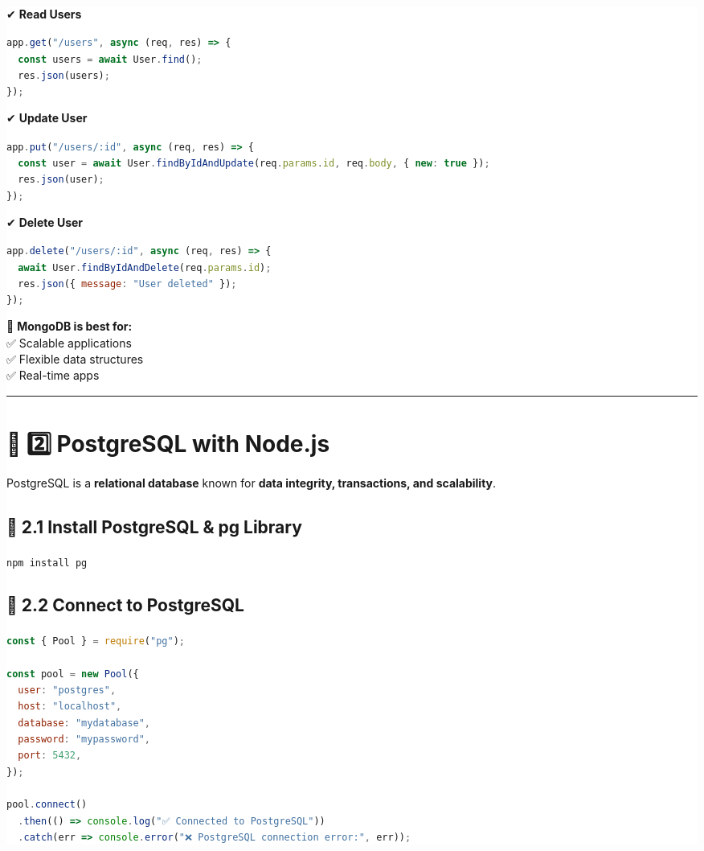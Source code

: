 ✔ **Read Users**
```js
app.get("/users", async (req, res) => {
  const users = await User.find();
  res.json(users);
});
```

✔ **Update User**
```js
app.put("/users/:id", async (req, res) => {
  const user = await User.findByIdAndUpdate(req.params.id, req.body, { new: true });
  res.json(user);
});
```

✔ **Delete User**
```js
app.delete("/users/:id", async (req, res) => {
  await User.findByIdAndDelete(req.params.id);
  res.json({ message: "User deleted" });
});
```

📌 **MongoDB is best for:**  
✅ Scalable applications  
✅ Flexible data structures  
✅ Real-time apps  

---

# 📌 **2️⃣ PostgreSQL with Node.js**  
PostgreSQL is a **relational database** known for **data integrity, transactions, and scalability**.

## 🔹 **2.1 Install PostgreSQL & pg Library**
```sh
npm install pg
```

## 🔹 **2.2 Connect to PostgreSQL**
```js
const { Pool } = require("pg");

const pool = new Pool({
  user: "postgres",
  host: "localhost",
  database: "mydatabase",
  password: "mypassword",
  port: 5432,
});

pool.connect()
  .then(() => console.log("✅ Connected to PostgreSQL"))
  .catch(err => console.error("❌ PostgreSQL connection error:", err));
```
